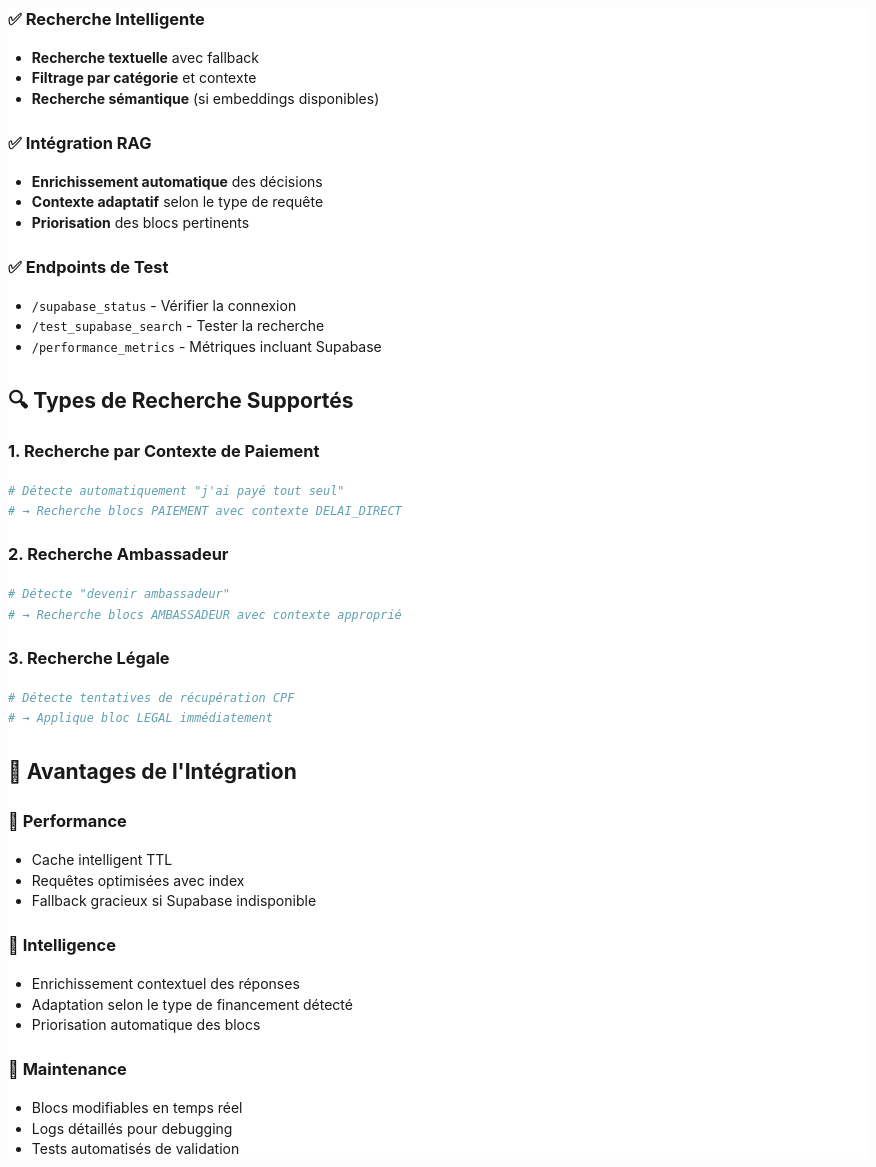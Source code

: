 ### ✅ Recherche Intelligente
- **Recherche textuelle** avec fallback
- **Filtrage par catégorie** et contexte
- **Recherche sémantique** (si embeddings disponibles)

### ✅ Intégration RAG
- **Enrichissement automatique** des décisions
- **Contexte adaptatif** selon le type de requête
- **Priorisation** des blocs pertinents

### ✅ Endpoints de Test
- `/supabase_status` - Vérifier la connexion
- `/test_supabase_search` - Tester la recherche
- `/performance_metrics` - Métriques incluant Supabase

## 🔍 Types de Recherche Supportés

### 1. Recherche par Contexte de Paiement
```python
# Détecte automatiquement "j'ai payé tout seul"
# → Recherche blocs PAIEMENT avec contexte DELAI_DIRECT
```

### 2. Recherche Ambassadeur
```python
# Détecte "devenir ambassadeur"
# → Recherche blocs AMBASSADEUR avec contexte approprié
```

### 3. Recherche Légale
```python
# Détecte tentatives de récupération CPF
# → Applique bloc LEGAL immédiatement
```

## 🚀 Avantages de l'Intégration

### 🎯 **Performance**
- Cache intelligent TTL
- Requêtes optimisées avec index
- Fallback gracieux si Supabase indisponible

### 🧠 **Intelligence**
- Enrichissement contextuel des réponses
- Adaptation selon le type de financement détecté
- Priorisation automatique des blocs

### 🔧 **Maintenance**
- Blocs modifiables en temps réel
- Logs détaillés pour debugging
- Tests automatisés de validation
